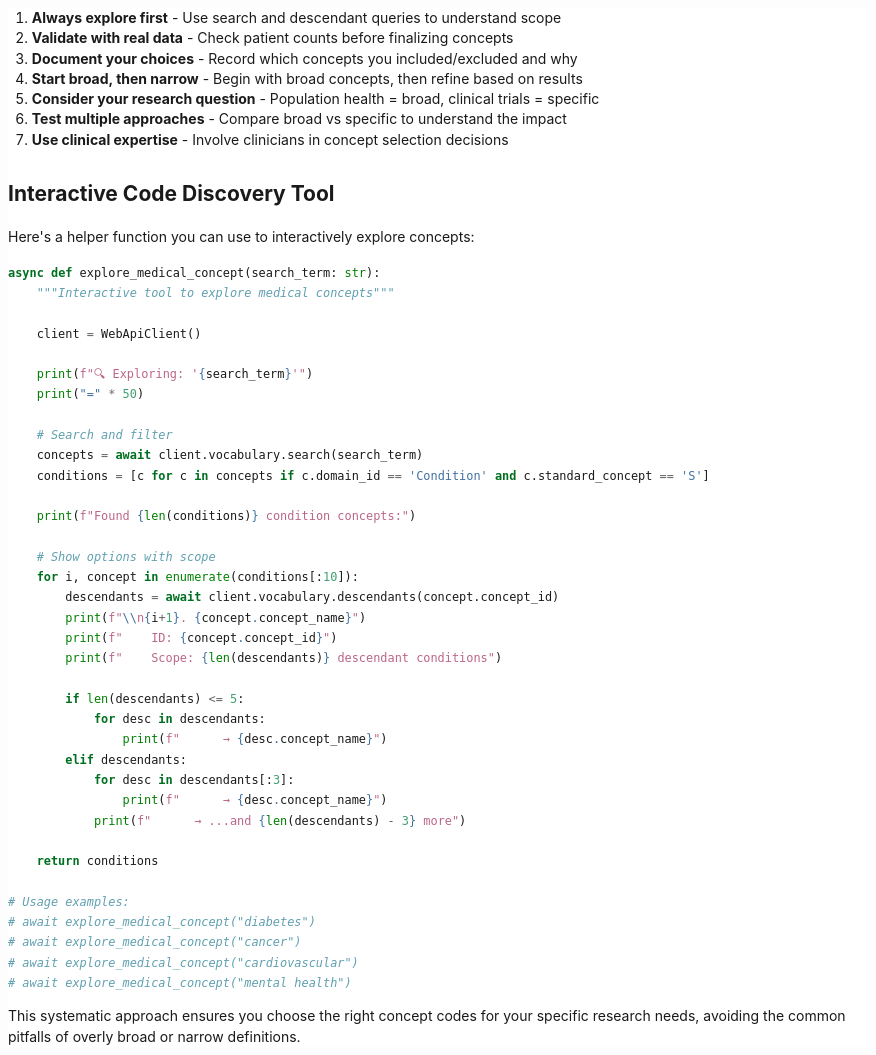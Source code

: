 1. **Always explore first** - Use search and descendant queries to understand scope
2. **Validate with real data** - Check patient counts before finalizing concepts
3. **Document your choices** - Record which concepts you included/excluded and why
4. **Start broad, then narrow** - Begin with broad concepts, then refine based on results
5. **Consider your research question** - Population health = broad, clinical trials = specific
6. **Test multiple approaches** - Compare broad vs specific to understand the impact
7. **Use clinical expertise** - Involve clinicians in concept selection decisions

## Interactive Code Discovery Tool

Here's a helper function you can use to interactively explore concepts:

```python
async def explore_medical_concept(search_term: str):
    """Interactive tool to explore medical concepts"""
    
    client = WebApiClient()
    
    print(f"🔍 Exploring: '{search_term}'")
    print("=" * 50)
    
    # Search and filter
    concepts = await client.vocabulary.search(search_term)
    conditions = [c for c in concepts if c.domain_id == 'Condition' and c.standard_concept == 'S']
    
    print(f"Found {len(conditions)} condition concepts:")
    
    # Show options with scope
    for i, concept in enumerate(conditions[:10]):
        descendants = await client.vocabulary.descendants(concept.concept_id)
        print(f"\\n{i+1}. {concept.concept_name}")
        print(f"    ID: {concept.concept_id}")
        print(f"    Scope: {len(descendants)} descendant conditions")
        
        if len(descendants) <= 5:
            for desc in descendants:
                print(f"      → {desc.concept_name}")
        elif descendants:
            for desc in descendants[:3]:
                print(f"      → {desc.concept_name}")
            print(f"      → ...and {len(descendants) - 3} more")
    
    return conditions

# Usage examples:
# await explore_medical_concept("diabetes")
# await explore_medical_concept("cancer") 
# await explore_medical_concept("cardiovascular")
# await explore_medical_concept("mental health")
```

This systematic approach ensures you choose the right concept codes for your specific research needs, avoiding the common pitfalls of overly broad or narrow definitions.
